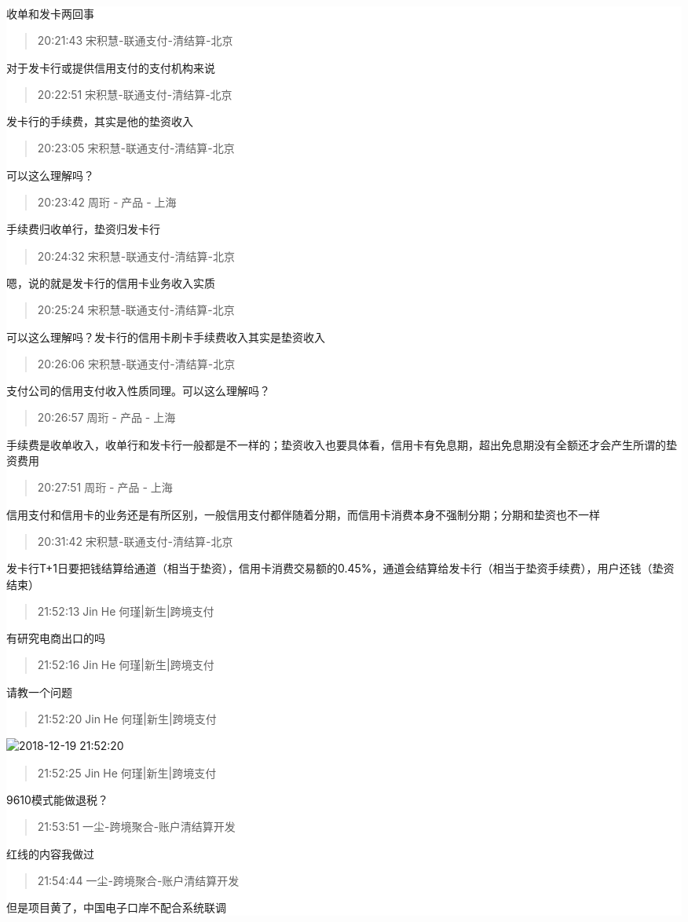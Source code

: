 收单和发卡两回事  
   
> 20:21:43  宋积慧-联通支付-清结算-北京  
   
对于发卡行或提供信用支付的支付机构来说  
   
> 20:22:51  宋积慧-联通支付-清结算-北京  
   
发卡行的手续费，其实是他的垫资收入  
   
> 20:23:05  宋积慧-联通支付-清结算-北京  
   
可以这么理解吗？  
   
> 20:23:42  周珩 - 产品 - 上海  
   
手续费归收单行，垫资归发卡行  
   
> 20:24:32  宋积慧-联通支付-清结算-北京  
   
嗯，说的就是发卡行的信用卡业务收入实质  
   
> 20:25:24  宋积慧-联通支付-清结算-北京  
   
可以这么理解吗？发卡行的信用卡刷卡手续费收入其实是垫资收入  
   
> 20:26:06  宋积慧-联通支付-清结算-北京  
   
支付公司的信用支付收入性质同理。可以这么理解吗？  
   
> 20:26:57  周珩 - 产品 - 上海  
   
手续费是收单收入，收单行和发卡行一般都是不一样的；垫资收入也要具体看，信用卡有免息期，超出免息期没有全额还才会产生所谓的垫资费用  
   
> 20:27:51  周珩 - 产品 - 上海  
   
信用支付和信用卡的业务还是有所区别，一般信用支付都伴随着分期，而信用卡消费本身不强制分期；分期和垫资也不一样  
   
> 20:31:42  宋积慧-联通支付-清结算-北京  
   
发卡行T+1日要把钱结算给通道（相当于垫资），信用卡消费交易额的0.45%，通道会结算给发卡行（相当于垫资手续费），用户还钱（垫资结束）  
   
> 21:52:13  Jin He 何瑾|新生|跨境支付  
   
有研究电商出口的吗  
   
> 21:52:16  Jin He 何瑾|新生|跨境支付  
   
请教一个问题  
   
> 21:52:20  Jin He 何瑾|新生|跨境支付  
   
![2018-12-19 21:52:20](http://static.cocolian.cn/img/20181219_215220.png) 
   
> 21:52:25  Jin He 何瑾|新生|跨境支付  
   
9610模式能做退税？  
   
> 21:53:51  一尘-跨境聚合-账户清结算开发  
   
红线的内容我做过  
   
> 21:54:44  一尘-跨境聚合-账户清结算开发  
   
但是项目黄了，中国电子口岸不配合系统联调  
   